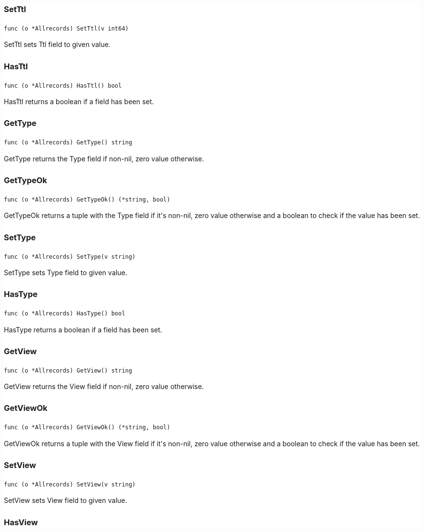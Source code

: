 ### SetTtl

`func (o *Allrecords) SetTtl(v int64)`

SetTtl sets Ttl field to given value.

### HasTtl

`func (o *Allrecords) HasTtl() bool`

HasTtl returns a boolean if a field has been set.

### GetType

`func (o *Allrecords) GetType() string`

GetType returns the Type field if non-nil, zero value otherwise.

### GetTypeOk

`func (o *Allrecords) GetTypeOk() (*string, bool)`

GetTypeOk returns a tuple with the Type field if it's non-nil, zero value otherwise
and a boolean to check if the value has been set.

### SetType

`func (o *Allrecords) SetType(v string)`

SetType sets Type field to given value.

### HasType

`func (o *Allrecords) HasType() bool`

HasType returns a boolean if a field has been set.

### GetView

`func (o *Allrecords) GetView() string`

GetView returns the View field if non-nil, zero value otherwise.

### GetViewOk

`func (o *Allrecords) GetViewOk() (*string, bool)`

GetViewOk returns a tuple with the View field if it's non-nil, zero value otherwise
and a boolean to check if the value has been set.

### SetView

`func (o *Allrecords) SetView(v string)`

SetView sets View field to given value.

### HasView
